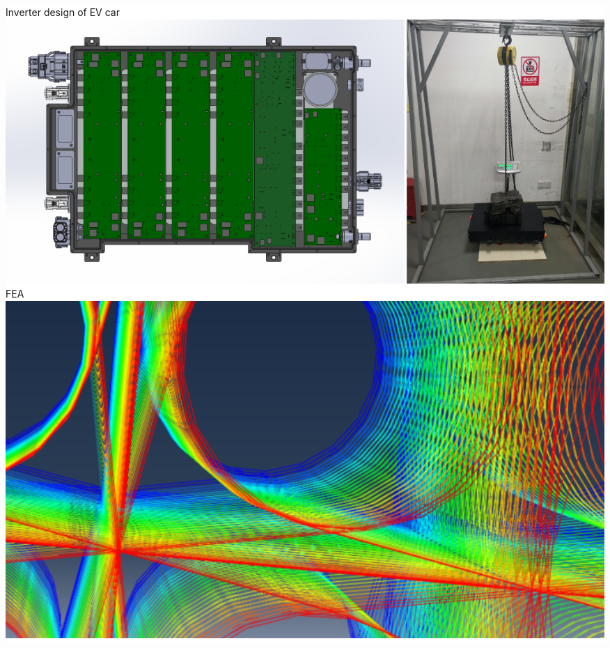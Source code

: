   <div class='paper-box-image'>
    <div class="badge">
      Inverter design of EV car 
    </div>
    <img src='images/P6.png' alt="sym" width="100%">
  </div>

  <div class='paper-box-image'>
    <div class="badge">
      FEA 
    </div>
    <img src='images/lattice.png' alt="sym" width="100%">
  </div>
